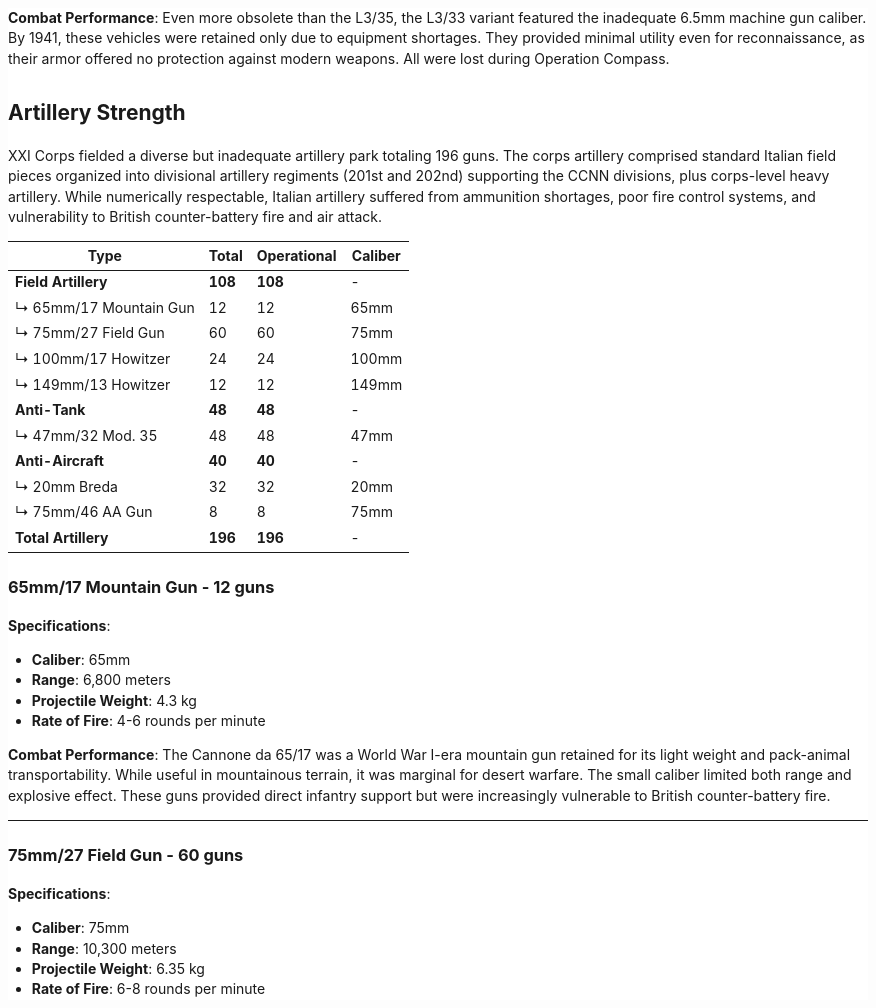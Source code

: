 **Combat Performance**: Even more obsolete than the L3/35, the L3/33 variant featured the inadequate 6.5mm machine gun caliber. By 1941, these vehicles were retained only due to equipment shortages. They provided minimal utility even for reconnaissance, as their armor offered no protection against modern weapons. All were lost during Operation Compass.

## Artillery Strength

XXI Corps fielded a diverse but inadequate artillery park totaling 196 guns. The corps artillery comprised standard Italian field pieces organized into divisional artillery regiments (201st and 202nd) supporting the CCNN divisions, plus corps-level heavy artillery. While numerically respectable, Italian artillery suffered from ammunition shortages, poor fire control systems, and vulnerability to British counter-battery fire and air attack.

| Type | Total | Operational | Caliber |
|------|-------|-------------|---------|
| **Field Artillery** | **108** | **108** | - |
| ↳ 65mm/17 Mountain Gun | 12 | 12 | 65mm |
| ↳ 75mm/27 Field Gun | 60 | 60 | 75mm |
| ↳ 100mm/17 Howitzer | 24 | 24 | 100mm |
| ↳ 149mm/13 Howitzer | 12 | 12 | 149mm |
| **Anti-Tank** | **48** | **48** | - |
| ↳ 47mm/32 Mod. 35 | 48 | 48 | 47mm |
| **Anti-Aircraft** | **40** | **40** | - |
| ↳ 20mm Breda | 32 | 32 | 20mm |
| ↳ 75mm/46 AA Gun | 8 | 8 | 75mm |
| **Total Artillery** | **196** | **196** | - |

### 65mm/17 Mountain Gun - 12 guns

**Specifications**:
- **Caliber**: 65mm
- **Range**: 6,800 meters
- **Projectile Weight**: 4.3 kg
- **Rate of Fire**: 4-6 rounds per minute

**Combat Performance**: The Cannone da 65/17 was a World War I-era mountain gun retained for its light weight and pack-animal transportability. While useful in mountainous terrain, it was marginal for desert warfare. The small caliber limited both range and explosive effect. These guns provided direct infantry support but were increasingly vulnerable to British counter-battery fire.

---

### 75mm/27 Field Gun - 60 guns

**Specifications**:
- **Caliber**: 75mm
- **Range**: 10,300 meters
- **Projectile Weight**: 6.35 kg
- **Rate of Fire**: 6-8 rounds per minute
